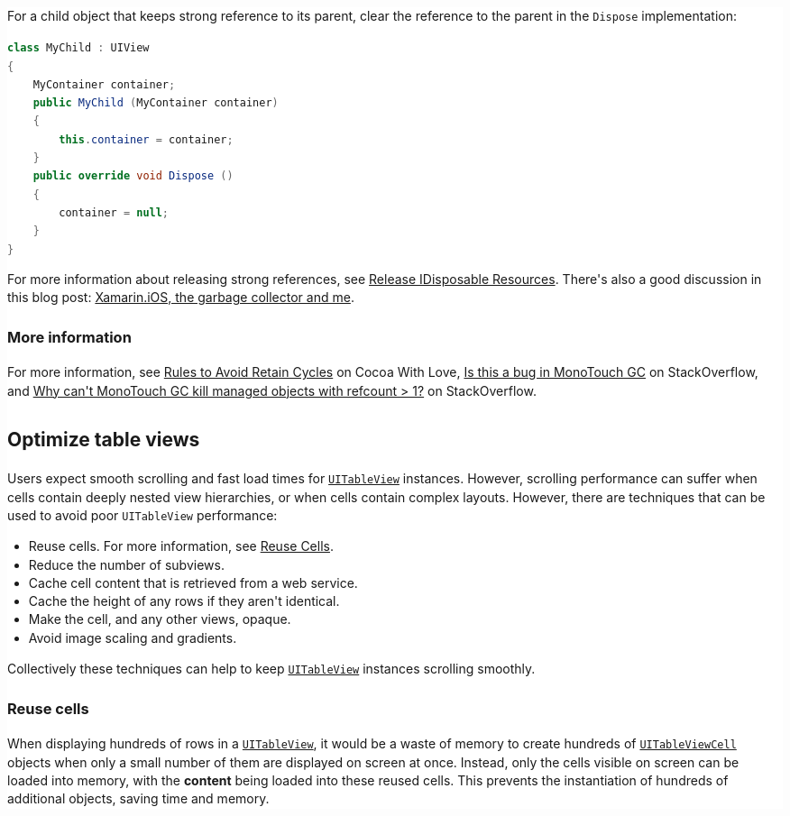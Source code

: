 For a child object that keeps strong reference to its parent, clear the reference to the parent in the `Dispose` implementation:

```csharp
class MyChild : UIView 
{
    MyContainer container;
    public MyChild (MyContainer container)
    {
        this.container = container;
    }
    public override void Dispose ()
    {
        container = null;
    }
}
```

For more information about releasing strong references, see
[Release IDisposable Resources](~/cross-platform/deploy-test/memory-perf-best-practices.md#idisposable).
There's also a good discussion in this blog post:
[Xamarin.iOS, the garbage collector and me](http://krumelur.me/2015/04/27/xamarin-ios-the-garbage-collector-and-me/).

### More information

For more information, see [Rules to Avoid Retain Cycles](http://www.cocoawithlove.com/2009/07/rules-to-avoid-retain-cycles.html) on Cocoa With Love, [Is this a bug in MonoTouch GC](http://stackoverflow.com/questions/13058521/is-this-a-bug-in-monotouch-gc) on StackOverflow, and [Why can't MonoTouch GC kill managed objects with refcount > 1?](http://stackoverflow.com/questions/13064669/why-cant-monotouch-gc-kill-managed-objects-with-refcount-1) on StackOverflow.

## Optimize table views

Users expect smooth scrolling and fast load times for [`UITableView`](https://developer.xamarin.com/api/type/UIKit.UITableView/) instances. However, scrolling performance can suffer when cells contain deeply nested view hierarchies, or when cells contain complex layouts. However, there are techniques that can be used to avoid poor `UITableView` performance:

- Reuse cells. For more information, see [Reuse Cells](#reusecells).
- Reduce the number of subviews.
- Cache cell content that is retrieved from a web service.
- Cache the height of any rows if they aren't identical.
- Make the cell, and any other views, opaque.
- Avoid image scaling and gradients.

Collectively these techniques can help to keep [`UITableView`](https://developer.xamarin.com/api/type/UIKit.UITableView/) instances scrolling smoothly.

### Reuse cells

When displaying hundreds of rows in a [`UITableView`](https://developer.xamarin.com/api/type/UIKit.UITableView/), it would be a waste of memory to create hundreds of [`UITableViewCell`](https://developer.xamarin.com/api/type/UIKit.UITableViewCell/) objects when only a small number of them are displayed on screen at once. Instead, only the cells visible on screen can be loaded into memory, with the **content** being loaded into these reused cells. This prevents the instantiation of hundreds of additional objects, saving time and memory.
